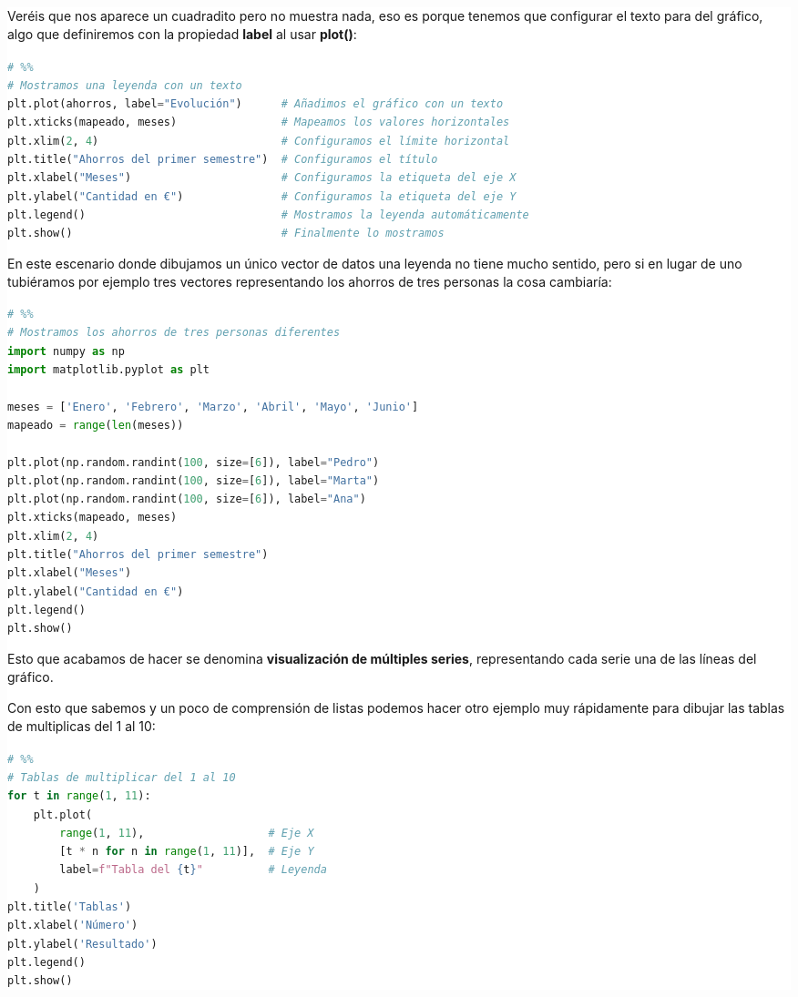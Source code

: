 Veréis que nos aparece un cuadradito pero no muestra nada, eso es porque tenemos que configurar el texto para del gráfico, algo que definiremos con la propiedad **label** al usar **plot()**:

```python
# %%
# Mostramos una leyenda con un texto
plt.plot(ahorros, label="Evolución")      # Añadimos el gráfico con un texto
plt.xticks(mapeado, meses)                # Mapeamos los valores horizontales
plt.xlim(2, 4)                            # Configuramos el límite horizontal
plt.title("Ahorros del primer semestre")  # Configuramos el título
plt.xlabel("Meses")                       # Configuramos la etiqueta del eje X
plt.ylabel("Cantidad en €")               # Configuramos la etiqueta del eje Y
plt.legend()                              # Mostramos la leyenda automáticamente
plt.show()                                # Finalmente lo mostramos
```

En este escenario donde dibujamos un único vector de datos una leyenda no tiene mucho sentido, pero si en lugar de uno tubiéramos por ejemplo tres vectores representando los ahorros de tres personas la cosa cambiaría:

```python
# %%
# Mostramos los ahorros de tres personas diferentes
import numpy as np
import matplotlib.pyplot as plt

meses = ['Enero', 'Febrero', 'Marzo', 'Abril', 'Mayo', 'Junio']
mapeado = range(len(meses))

plt.plot(np.random.randint(100, size=[6]), label="Pedro")
plt.plot(np.random.randint(100, size=[6]), label="Marta")
plt.plot(np.random.randint(100, size=[6]), label="Ana")
plt.xticks(mapeado, meses)
plt.xlim(2, 4)
plt.title("Ahorros del primer semestre")
plt.xlabel("Meses")
plt.ylabel("Cantidad en €")
plt.legend()
plt.show()
```

Esto que acabamos de hacer se denomina **visualización de múltiples series**, representando cada serie una de las líneas del gráfico.

Con esto que sabemos y un poco de comprensión de listas podemos hacer otro ejemplo muy rápidamente para dibujar las tablas de multiplicas del 1 al 10:

```python
# %%
# Tablas de multiplicar del 1 al 10
for t in range(1, 11):
    plt.plot(
        range(1, 11),                   # Eje X
        [t * n for n in range(1, 11)],  # Eje Y
        label=f"Tabla del {t}"          # Leyenda
    )
plt.title('Tablas')
plt.xlabel('Número')
plt.ylabel('Resultado')
plt.legend()
plt.show()
```

